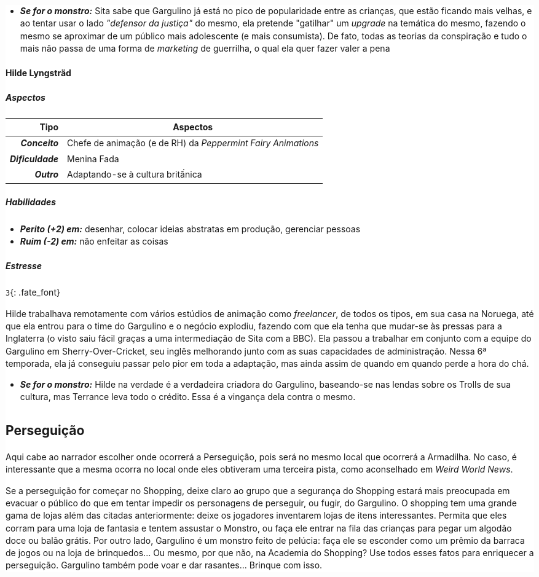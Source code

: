 + ___Se for o monstro:___ Sita sabe que Gargulino já está no pico de popularidade entre as crianças, que estão ficando mais velhas, e ao tentar usar o lado _"defensor da justiça"_ do mesmo, ela pretende "gatilhar" um _upgrade_ na temática do mesmo, fazendo o mesmo se aproximar de um público mais adolescente (e mais consumista). De fato, todas as teorias da conspiração e tudo o mais não passa de uma forma de _marketing_ de guerrilha, o qual ela quer fazer valer a pena

#### Hilde Lyngsträd

##### Aspectos

|          **Tipo** | **Aspectos**                                                 |
|------------------:|--------------------------------------------------------------|
|    ___Conceito___ | Chefe de animação (e de RH) da _Peppermint Fairy Animations_ |
| ___Dificuldade___ | Menina Fada                                                  |
|       ___Outro___ | Adaptando-se à cultura britấnica                             |


##### Habilidades

+ ___Perito (+2) em:___ desenhar, colocar ideias abstratas em produção, gerenciar pessoas
+ ___Ruim (-2)  em:___ não enfeitar as coisas

##### Estresse

`3`{: .fate_font}

Hilde trabalhava remotamente com vários estúdios de animação como _freelancer_, de todos os tipos, em sua casa na Noruega, até que ela entrou para o time do Gargulino e o negócio explodiu, fazendo com que ela tenha que mudar-se às pressas para a Inglaterra (o visto saiu fácil graças a uma intermediação de Sita com a BBC). Ela passou a trabalhar em conjunto com a equipe do Gargulino em Sherry-Over-Cricket, seu inglês melhorando junto com as suas capacidades de administração. Nessa 6ª temporada, ela já conseguiu passar pelo pior em toda a adaptação, mas ainda assim de quando em quando perde a hora do chá.

+ ___Se for o monstro:___ Hilde na verdade é a verdadeira criadora do Gargulino, baseando-se nas lendas sobre os Trolls de sua cultura, mas Terrance leva todo o crédito. Essa é a vingança dela contra o mesmo.

## Perseguição

Aqui cabe ao narrador escolher onde ocorrerá a Perseguição, pois será no mesmo local que ocorrerá a Armadilha. No caso, é interessante que a mesma ocorra no local onde eles obtiveram uma terceira pista, como aconselhado em _Weird World News_.

Se a perseguição for começar no Shopping, deixe claro ao grupo que a segurança do Shopping estará mais preocupada em evacuar o público do que em tentar impedir os personagens de perseguir, ou fugir, do Gargulino. O shopping tem uma grande gama de lojas além das citadas anteriormente: deixe os jogadores inventarem lojas de itens interessantes. Permita que eles corram para uma loja de fantasia e tentem assustar o Monstro, ou faça ele entrar na fila das crianças para pegar um algodão doce ou balão grátis. Por outro lado, Gargulino é um monstro feito de pelúcia: faça ele se esconder como um prêmio da barraca de jogos ou na loja de brinquedos... Ou mesmo, por que não, na Academia do Shopping? Use todos esses fatos para enriquecer a perseguição. Gargulino também pode voar e dar rasantes... Brinque com isso.
